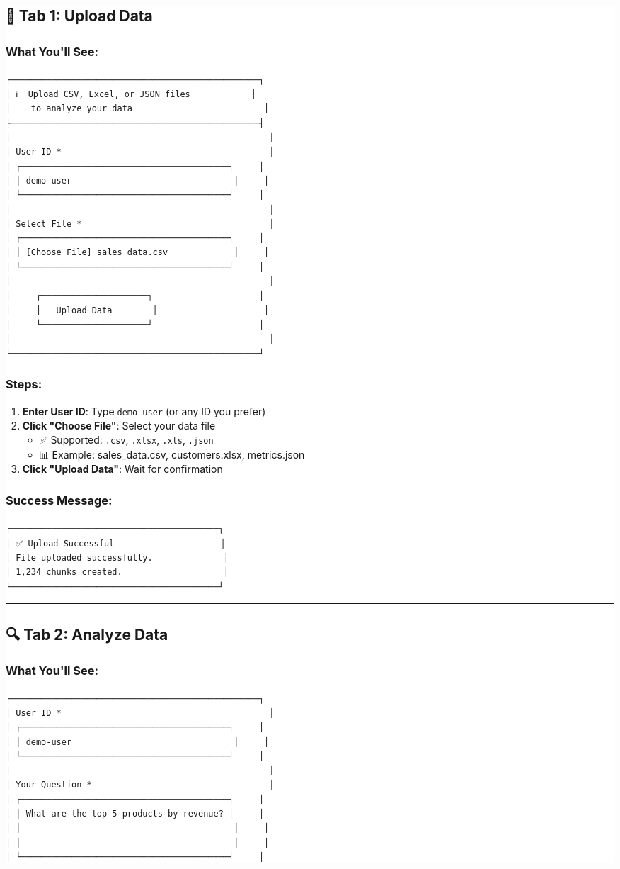 
## 📁 Tab 1: Upload Data

### What You'll See:

```
┌─────────────────────────────────────────────────┐
│ ℹ️  Upload CSV, Excel, or JSON files            │
│    to analyze your data                          │
├─────────────────────────────────────────────────┤
│                                                   │
│ User ID *                                         │
│ ┌─────────────────────────────────────────┐     │
│ │ demo-user                                │     │
│ └─────────────────────────────────────────┘     │
│                                                   │
│ Select File *                                     │
│ ┌─────────────────────────────────────────┐     │
│ │ [Choose File] sales_data.csv             │     │
│ └─────────────────────────────────────────┘     │
│                                                   │
│     ┌─────────────────────┐                     │
│     │   Upload Data        │                     │
│     └─────────────────────┘                     │
│                                                   │
└─────────────────────────────────────────────────┘
```

### Steps:
1. **Enter User ID**: Type `demo-user` (or any ID you prefer)
2. **Click "Choose File"**: Select your data file
   - ✅ Supported: `.csv`, `.xlsx`, `.xls`, `.json`
   - 📊 Example: sales_data.csv, customers.xlsx, metrics.json
3. **Click "Upload Data"**: Wait for confirmation

### Success Message:
```
┌─────────────────────────────────────────┐
│ ✅ Upload Successful                     │
│ File uploaded successfully.              │
│ 1,234 chunks created.                    │
└─────────────────────────────────────────┘
```

---

## 🔍 Tab 2: Analyze Data

### What You'll See:

```
┌─────────────────────────────────────────────────┐
│ User ID *                                         │
│ ┌─────────────────────────────────────────┐     │
│ │ demo-user                                │     │
│ └─────────────────────────────────────────┘     │
│                                                   │
│ Your Question *                                   │
│ ┌─────────────────────────────────────────┐     │
│ │ What are the top 5 products by revenue? │     │
│ │                                          │     │
│ │                                          │     │
│ └─────────────────────────────────────────┘     │
```